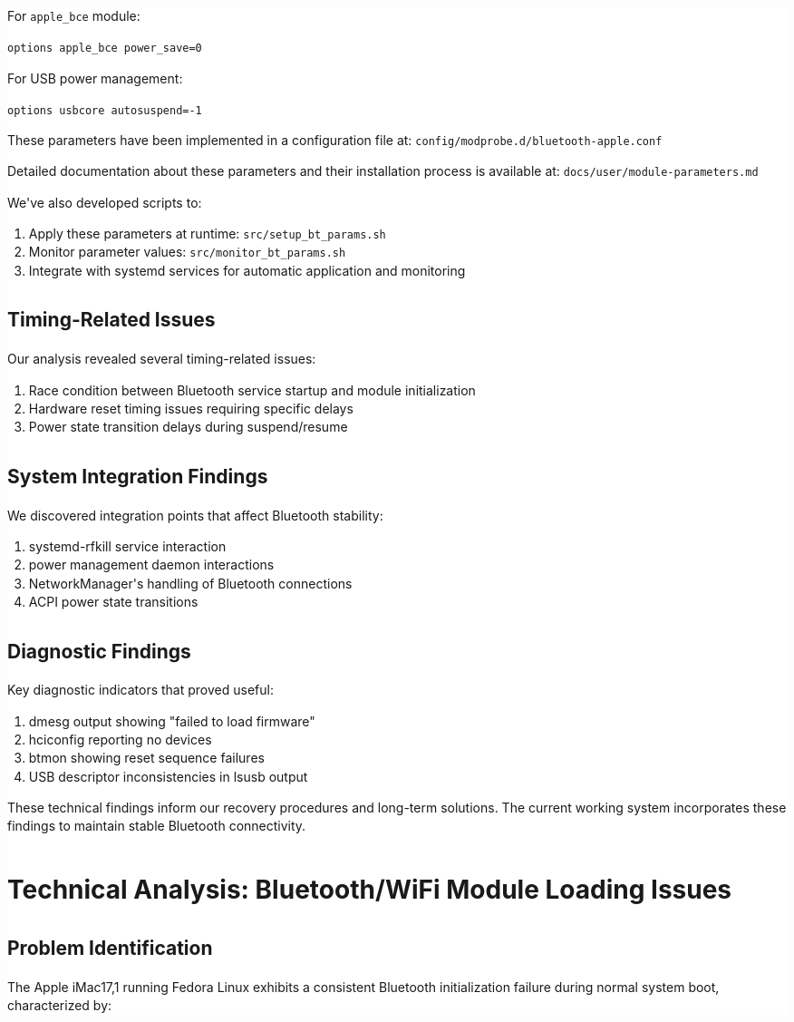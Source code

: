 For `apple_bce` module:
```
options apple_bce power_save=0
```

For USB power management:
```
options usbcore autosuspend=-1
```

These parameters have been implemented in a configuration file at:
`config/modprobe.d/bluetooth-apple.conf`

Detailed documentation about these parameters and their installation process is available at:
`docs/user/module-parameters.md`

We've also developed scripts to:
1. Apply these parameters at runtime: `src/setup_bt_params.sh`
2. Monitor parameter values: `src/monitor_bt_params.sh`
3. Integrate with systemd services for automatic application and monitoring

## Timing-Related Issues
Our analysis revealed several timing-related issues:

1. Race condition between Bluetooth service startup and module initialization
2. Hardware reset timing issues requiring specific delays
3. Power state transition delays during suspend/resume

## System Integration Findings
We discovered integration points that affect Bluetooth stability:

1. systemd-rfkill service interaction
2. power management daemon interactions
3. NetworkManager's handling of Bluetooth connections
4. ACPI power state transitions

## Diagnostic Findings
Key diagnostic indicators that proved useful:

1. dmesg output showing "failed to load firmware"
2. hciconfig reporting no devices
3. btmon showing reset sequence failures
4. USB descriptor inconsistencies in lsusb output

These technical findings inform our recovery procedures and long-term solutions. The current working system incorporates these findings to maintain stable Bluetooth connectivity.

# Technical Analysis: Bluetooth/WiFi Module Loading Issues

## Problem Identification

The Apple iMac17,1 running Fedora Linux exhibits a consistent Bluetooth initialization failure during normal system boot, characterized by:
